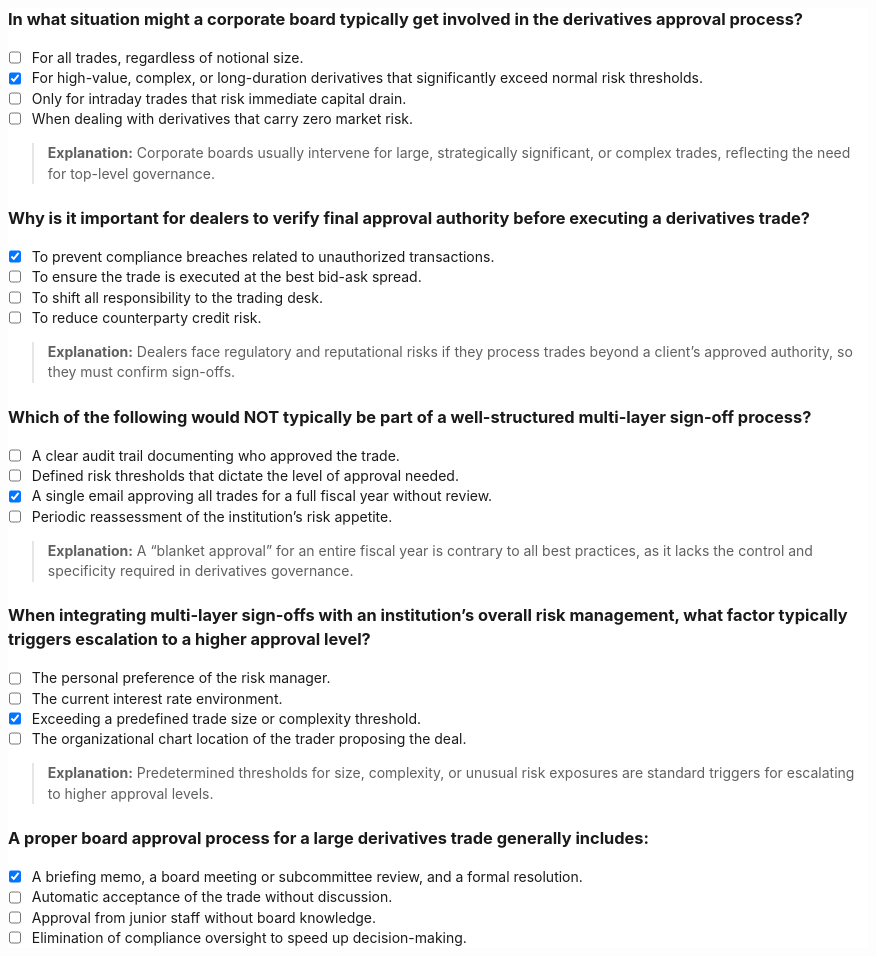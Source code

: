 ### In what situation might a corporate board typically get involved in the derivatives approval process?

- [ ] For all trades, regardless of notional size.  
- [x] For high-value, complex, or long-duration derivatives that significantly exceed normal risk thresholds.  
- [ ] Only for intraday trades that risk immediate capital drain.  
- [ ] When dealing with derivatives that carry zero market risk.  

> **Explanation:** Corporate boards usually intervene for large, strategically significant, or complex trades, reflecting the need for top-level governance.

### Why is it important for dealers to verify final approval authority before executing a derivatives trade?

- [x] To prevent compliance breaches related to unauthorized transactions.  
- [ ] To ensure the trade is executed at the best bid-ask spread.  
- [ ] To shift all responsibility to the trading desk.  
- [ ] To reduce counterparty credit risk.  

> **Explanation:** Dealers face regulatory and reputational risks if they process trades beyond a client’s approved authority, so they must confirm sign-offs.

### Which of the following would NOT typically be part of a well-structured multi-layer sign-off process?

- [ ] A clear audit trail documenting who approved the trade.  
- [ ] Defined risk thresholds that dictate the level of approval needed.  
- [x] A single email approving all trades for a full fiscal year without review.  
- [ ] Periodic reassessment of the institution’s risk appetite.  

> **Explanation:** A “blanket approval” for an entire fiscal year is contrary to all best practices, as it lacks the control and specificity required in derivatives governance.

### When integrating multi-layer sign-offs with an institution’s overall risk management, what factor typically triggers escalation to a higher approval level?

- [ ] The personal preference of the risk manager.  
- [ ] The current interest rate environment.  
- [x] Exceeding a predefined trade size or complexity threshold.  
- [ ] The organizational chart location of the trader proposing the deal.  

> **Explanation:** Predetermined thresholds for size, complexity, or unusual risk exposures are standard triggers for escalating to higher approval levels.

### A proper board approval process for a large derivatives trade generally includes:

- [x] A briefing memo, a board meeting or subcommittee review, and a formal resolution.  
- [ ] Automatic acceptance of the trade without discussion.  
- [ ] Approval from junior staff without board knowledge.  
- [ ] Elimination of compliance oversight to speed up decision-making.  
